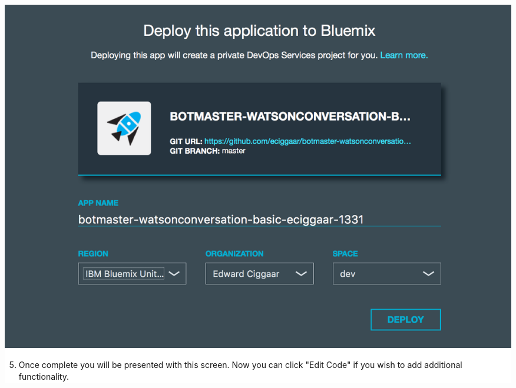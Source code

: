   ![Name your application](https://github.com/eciggaar/botmaster-watsonconversation-fb-nlu/blob/master/readmeimages/bluemixname.png?raw=true)

5. Once complete you will be presented with this screen. Now you can click "Edit Code" if you wish to add additional functionality.
